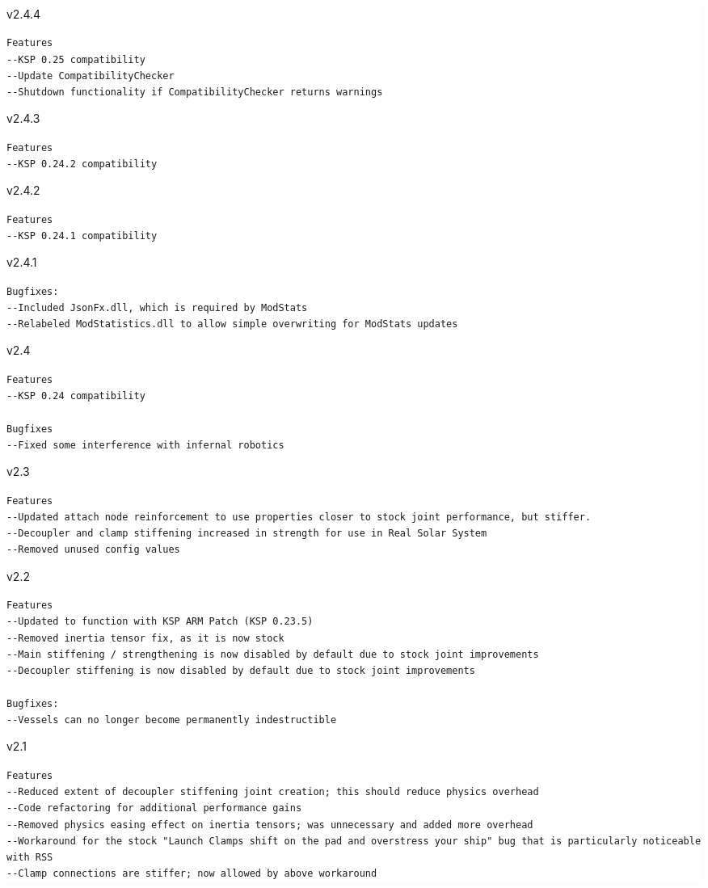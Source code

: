 v2.4.4

	Features
	--KSP 0.25 compatibility  
	--Update CompatibilityChecker  
	--Shutdown functionality if CompatibilityChecker returns warnings

v2.4.3

	Features
	--KSP 0.24.2 compatibility

v2.4.2

	Features
	--KSP 0.24.1 compatibility
	
v2.4.1

	Bugfixes:
	--Included JsonFx.dll, which is required by ModStats
	--Relabeled ModStatistics.dll to allow simple overwriting for ModStats updates

v2.4

	Features
	--KSP 0.24 compatibility

	Bugfixes
	--Fixed some interference with infernal robotics

v2.3

	Features
	--Updated attach node reinforcement to use properties closer to stock joint performance, but stiffer.
	--Decoupler and clamp stiffening increased in strength for use in Real Solar System
	--Removed unused config values

v2.2

	Features
	--Updated to function with KSP ARM Patch (KSP 0.23.5)
	--Removed inertia tensor fix, as it is now stock
	--Main stiffening / strengthening is now disabled by default due to stock joint improvements
	--Decoupler stiffening is now disabled by default due to stock joint improvements

	Bugfixes:
	--Vessels can no longer become permanently indestructible

v2.1

	Features
	--Reduced extent of decoupler stiffening joint creation; this should reduce physics overhead
	--Code refactoring for additional performance gains
	--Removed physics easing effect on inertia tensors; was unnecessary and added more overhead
	--Workaround for the stock "Launch Clamps shift on the pad and overstress your ship" bug that is particularly noticeable with RSS
	--Clamp connections are stiffer; now allowed by above workaround
